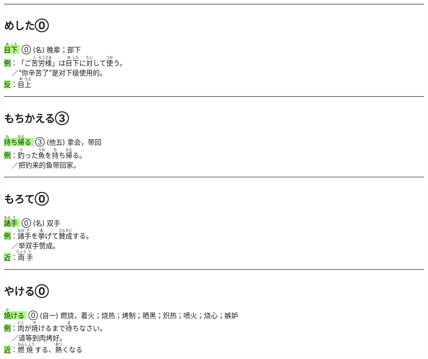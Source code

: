 - - -

## めした⓪

<span style="background-color: rgb(170, 255, 127)">
  <ruby>目<rt>め</rt>下<rt>した</rt></ruby>
</span>&nbsp;⓪ (名) 晚辈；部下
<div>
  <font style="background-color: rgb(170, 255, 127)"> 例</font>：<ruby>「ご<rt></rt>苦<rt>く</rt>労<rt>ろう</rt>様<rt>さま</rt>」は<rt></rt>目<rt>め</rt>下<rt>した</rt>に<rt></rt>対<rt>たい</rt>して<rt></rt>使<rt>つか</rt>う。</ruby><br>&nbsp;&nbsp;&nbsp;&nbsp;／“你辛苦了”是对下级使用的。
  <br>
  <font style="background-color: rgb(170, 255, 127)"> 反</font>：<ruby>目<rt>め</rt>上<rt>うえ</rt></ruby>
</div>

- - -

## もちかえる③

<span style="background-color: rgb(170, 255, 127)">
  <ruby>持<rt>も</rt>ち<rt></rt>帰<rt>かえ</rt>る</ruby>
</span>&nbsp;③ (他五) 拿会，带回
<div>
  <font style="background-color: rgb(170, 255, 127)"> 例</font>：<ruby>釣<rt>つ</rt>った<rt></rt>魚<rt>うお</rt>を<rt></rt>持<rt>も</rt>ち<rt></rt>帰<rt>かえ</rt>る。</ruby><br>&nbsp;&nbsp;&nbsp;&nbsp;／把钓来的鱼带回家。
</div>

- - -

## もろて⓪

<span style="background-color: rgb(170, 255, 127)">
  <ruby>諸<rt>もろ</rt>手<rt>て</rt></ruby>
</span>&nbsp;⓪ (名) 双手
<div>
  <font style="background-color: rgb(170, 255, 127)"> 例</font>：<ruby>諸<rt>もの</rt>手<rt>て</rt>を<rt></rt>挙<rt>あ</rt>げて<rt></rt>賛<rt>さん</rt>成<rt>せい</rt>する。</ruby><br>&nbsp;&nbsp;&nbsp;&nbsp;／举双手赞成。
  <br>
  <font style="background-color: rgb(170, 255, 127)"> 近</font>：<ruby>両<rt>りょう</rt>手<rt>て</rt></ruby>
</div>

- - -

## やける⓪

<span style="background-color: rgb(170, 255, 127)">
  <ruby>焼<rt>や</rt>ける</ruby>
</span>&nbsp;⓪ (自一) 燃烧，着火；烧热；烤制；晒黑；炽热；喷火；烧心；嫉妒
<div>
  <font style="background-color: rgb(170, 255, 127)"> 例</font>：<ruby>肉<rt>にく</rt>が<rt></rt>焼<rt>や</rt>けるまで<rt></rt>待<rt>ま</rt>ちなさい。</ruby><br>&nbsp;&nbsp;&nbsp;&nbsp;／请等到肉烤好。
  <br>
  <font style="background-color: rgb(170, 255, 127)"> 近</font>：<ruby>燃<rt>ねん</rt>焼<rt>しょう</rt>する、<rt></rt>熱<rt>あつ</rt>くなる</ruby>
</div>

